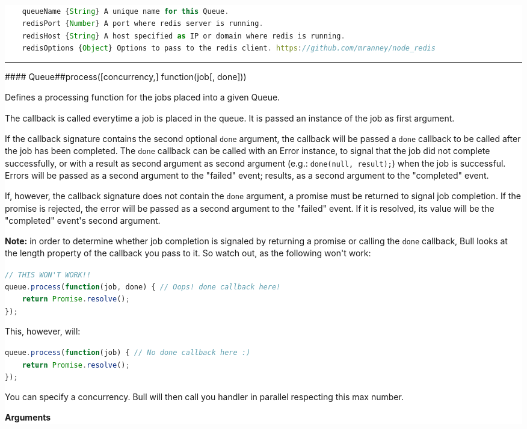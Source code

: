 ```javascript
    queueName {String} A unique name for this Queue.
    redisPort {Number} A port where redis server is running.
    redisHost {String} A host specified as IP or domain where redis is running.
    redisOptions {Object} Options to pass to the redis client. https://github.com/mranney/node_redis
```

---------------------------------------


<a name="process"/>
#### Queue##process([concurrency,] function(job[, done]))

Defines a processing function for the jobs placed into a given Queue.

The callback is called everytime a job is placed in the queue. It is passed
an instance of the job as first argument.

If the callback signature contains the second optional `done` argument,
the callback will be passed a `done` callback to be called after the job
has been completed. The `done` callback can be called with an Error instance,
to signal that the job did not complete successfully, or with a result as
second argument as second argument (e.g.: `done(null, result);`) when the
job is successful.
Errors will be passed as a second argument to the "failed" event;
results, as a second argument to the "completed" event.

If, however, the callback signature does not contain the `done` argument,
a promise must be returned to signal job completion.
If the promise is rejected, the error will be passed as
a second argument to the "failed" event.
If it is resolved, its value will be the "completed" event's second argument.

**Note:** in order to determine whether job completion is signaled by
returning a promise or calling the `done` callback, Bull looks at
the length property of the callback you pass to it.
So watch out, as the following won't work:

```javascript
// THIS WON'T WORK!!
queue.process(function(job, done) { // Oops! done callback here!
    return Promise.resolve();
});
```

This, however, will:

```javascript
queue.process(function(job) { // No done callback here :)
    return Promise.resolve();
});
```

You can specify a concurrency. Bull will then call you handler in parallel respecting this max number.

__Arguments__

